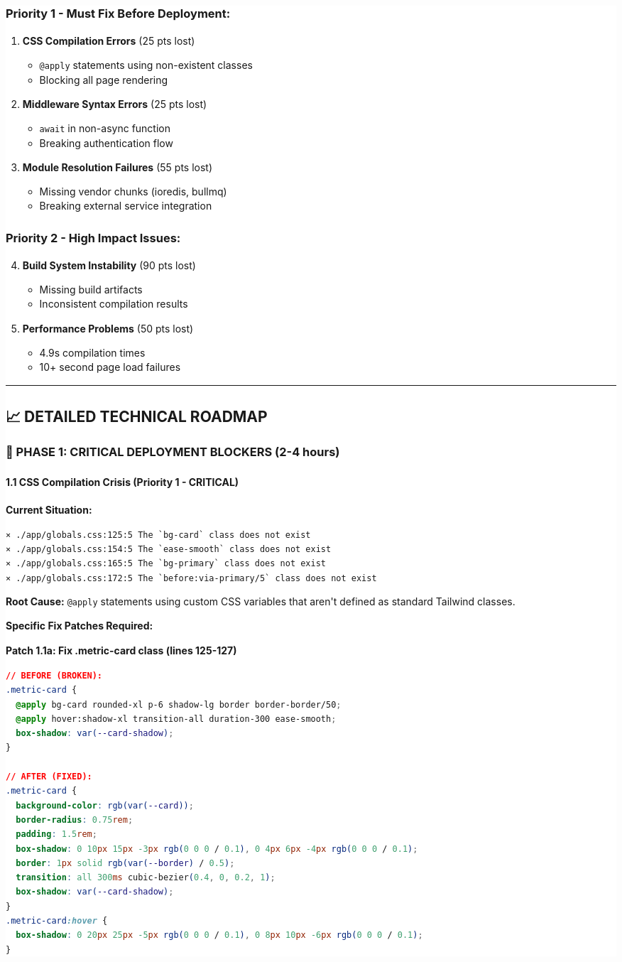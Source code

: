 ### **Priority 1 - Must Fix Before Deployment:**
1. **CSS Compilation Errors** (25 pts lost)
   - `@apply` statements using non-existent classes
   - Blocking all page rendering

2. **Middleware Syntax Errors** (25 pts lost)
   - `await` in non-async function
   - Breaking authentication flow

3. **Module Resolution Failures** (55 pts lost)
   - Missing vendor chunks (ioredis, bullmq)
   - Breaking external service integration

### **Priority 2 - High Impact Issues:**
4. **Build System Instability** (90 pts lost)
   - Missing build artifacts
   - Inconsistent compilation results

5. **Performance Problems** (50 pts lost)
   - 4.9s compilation times
   - 10+ second page load failures

---

## 📈 **DETAILED TECHNICAL ROADMAP**

### **🚨 PHASE 1: CRITICAL DEPLOYMENT BLOCKERS (2-4 hours)**

#### **1.1 CSS Compilation Crisis (Priority 1 - CRITICAL)**

**Current Situation:**
```
⨯ ./app/globals.css:125:5 The `bg-card` class does not exist
⨯ ./app/globals.css:154:5 The `ease-smooth` class does not exist  
⨯ ./app/globals.css:165:5 The `bg-primary` class does not exist
⨯ ./app/globals.css:172:5 The `before:via-primary/5` class does not exist
```

**Root Cause:** `@apply` statements using custom CSS variables that aren't defined as standard Tailwind classes.

**Specific Fix Patches Required:**

**Patch 1.1a: Fix .metric-card class (lines 125-127)**
```css
// BEFORE (BROKEN):
.metric-card {
  @apply bg-card rounded-xl p-6 shadow-lg border border-border/50;
  @apply hover:shadow-xl transition-all duration-300 ease-smooth;
  box-shadow: var(--card-shadow);
}

// AFTER (FIXED):
.metric-card {
  background-color: rgb(var(--card));
  border-radius: 0.75rem;
  padding: 1.5rem;
  box-shadow: 0 10px 15px -3px rgb(0 0 0 / 0.1), 0 4px 6px -4px rgb(0 0 0 / 0.1);
  border: 1px solid rgb(var(--border) / 0.5);
  transition: all 300ms cubic-bezier(0.4, 0, 0.2, 1);
  box-shadow: var(--card-shadow);
}
.metric-card:hover {
  box-shadow: 0 20px 25px -5px rgb(0 0 0 / 0.1), 0 8px 10px -6px rgb(0 0 0 / 0.1);
}
```